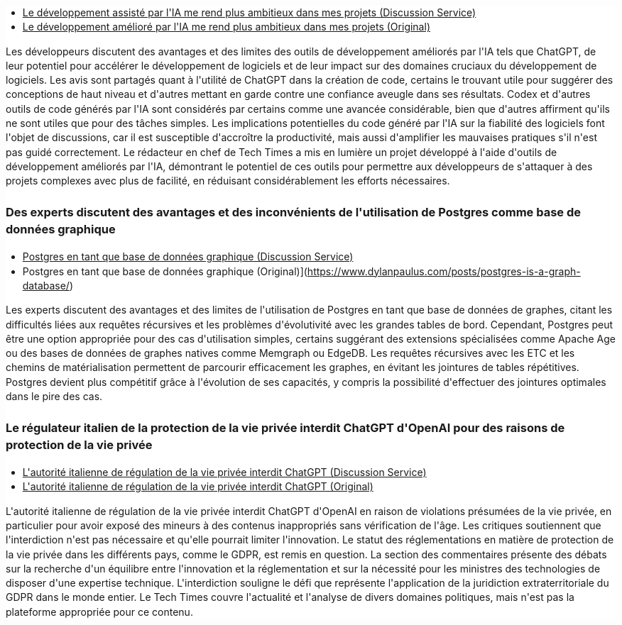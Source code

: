 - [Le développement assisté par l'IA me rend plus ambitieux dans mes projets (Discussion Service)](http://news.ycombinator.com/item?id=35382698)
- [Le développement amélioré par l'IA me rend plus ambitieux dans mes projets (Original)](https://simonwillison.net/2023/Mar/27/ai-enhanced-development/)

Les développeurs discutent des avantages et des limites des outils de développement améliorés par l'IA tels que ChatGPT, de leur potentiel pour accélérer le développement de logiciels et de leur impact sur des domaines cruciaux du développement de logiciels. Les avis sont partagés quant à l'utilité de ChatGPT dans la création de code, certains le trouvant utile pour suggérer des conceptions de haut niveau et d'autres mettant en garde contre une confiance aveugle dans ses résultats. Codex et d'autres outils de code générés par l'IA sont considérés par certains comme une avancée considérable, bien que d'autres affirment qu'ils ne sont utiles que pour des tâches simples. Les implications potentielles du code généré par l'IA sur la fiabilité des logiciels font l'objet de discussions, car il est susceptible d'accroître la productivité, mais aussi d'amplifier les mauvaises pratiques s'il n'est pas guidé correctement. Le rédacteur en chef de Tech Times a mis en lumière un projet développé à l'aide d'outils de développement améliorés par l'IA, démontrant le potentiel de ces outils pour permettre aux développeurs de s'attaquer à des projets complexes avec plus de facilité, en réduisant considérablement les efforts nécessaires.

### Des experts discutent des avantages et des inconvénients de l'utilisation de Postgres comme base de données graphique

- [Postgres en tant que base de données graphique (Discussion Service)](http://news.ycombinator.com/item?id=35386948)
- Postgres en tant que base de données graphique (Original)](https://www.dylanpaulus.com/posts/postgres-is-a-graph-database/)

Les experts discutent des avantages et des limites de l'utilisation de Postgres en tant que base de données de graphes, citant les difficultés liées aux requêtes récursives et les problèmes d'évolutivité avec les grandes tables de bord. Cependant, Postgres peut être une option appropriée pour des cas d'utilisation simples, certains suggérant des extensions spécialisées comme Apache Age ou des bases de données de graphes natives comme Memgraph ou EdgeDB. Les requêtes récursives avec les ETC et les chemins de matérialisation permettent de parcourir efficacement les graphes, en évitant les jointures de tables répétitives. Postgres devient plus compétitif grâce à l'évolution de ses capacités, y compris la possibilité d'effectuer des jointures optimales dans le pire des cas.

### Le régulateur italien de la protection de la vie privée interdit ChatGPT d'OpenAI pour des raisons de protection de la vie privée

- [L'autorité italienne de régulation de la vie privée interdit ChatGPT (Discussion Service)](http://news.ycombinator.com/item?id=35385075)
- [L'autorité italienne de régulation de la vie privée interdit ChatGPT (Original)](https://www.politico.eu/article/italian-privacy-regulator-bans-chatgpt/)

L'autorité italienne de régulation de la vie privée interdit ChatGPT d'OpenAI en raison de violations présumées de la vie privée, en particulier pour avoir exposé des mineurs à des contenus inappropriés sans vérification de l'âge. Les critiques soutiennent que l'interdiction n'est pas nécessaire et qu'elle pourrait limiter l'innovation. Le statut des réglementations en matière de protection de la vie privée dans les différents pays, comme le GDPR, est remis en question. La section des commentaires présente des débats sur la recherche d'un équilibre entre l'innovation et la réglementation et sur la nécessité pour les ministres des technologies de disposer d'une expertise technique. L'interdiction souligne le défi que représente l'application de la juridiction extraterritoriale du GDPR dans le monde entier. Le Tech Times couvre l'actualité et l'analyse de divers domaines politiques, mais n'est pas la plateforme appropriée pour ce contenu.
